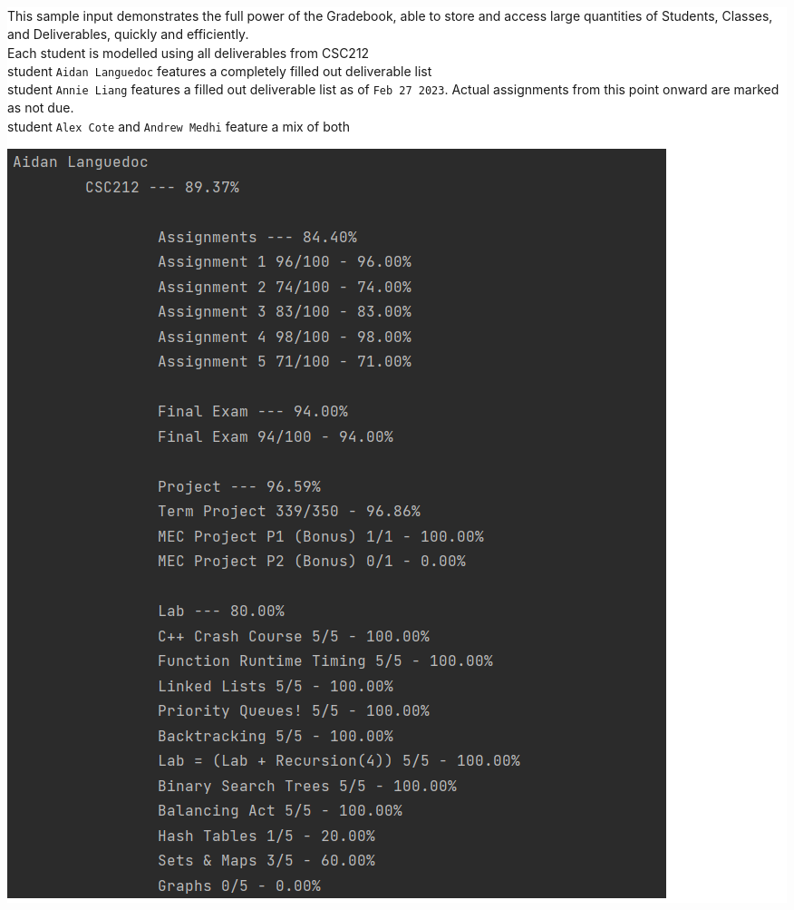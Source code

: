 This sample input demonstrates the full power of the Gradebook, able to store and access large quantities of Students, Classes, and Deliverables, quickly and efficiently.
<br>
Each student is modelled using all deliverables from CSC212 
<br>
student `Aidan Languedoc` features a completely filled out deliverable list
<br>
student `Annie Liang` features a filled out deliverable list as of `Feb 27 2023`. Actual assignments from this point onward are marked as not due.
<br>
student `Alex Cote` and `Andrew Medhi` feature a mix of both
<br>

![Image](images/gradebook1.png)
<br>